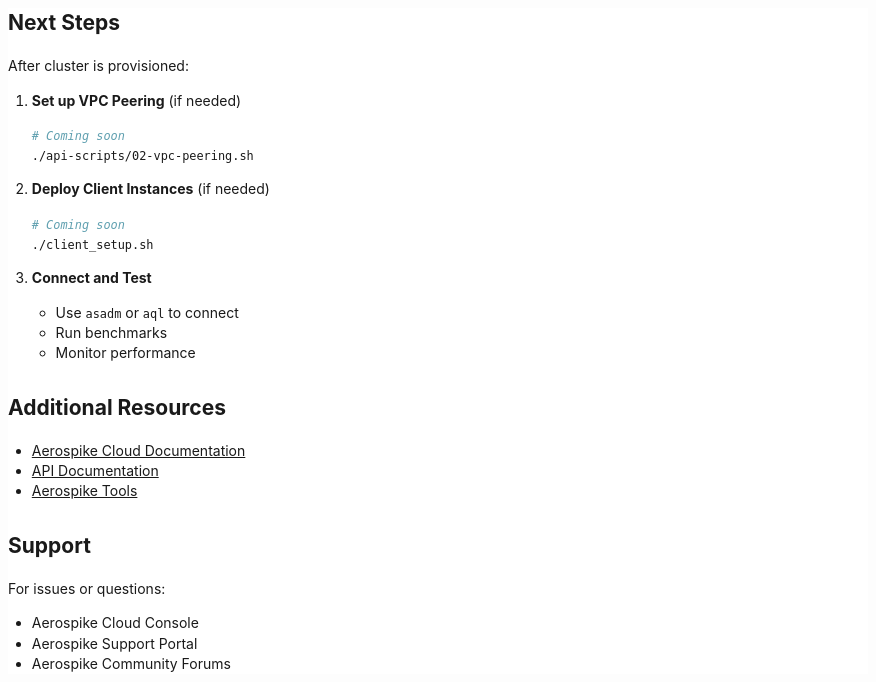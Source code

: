 ## Next Steps

After cluster is provisioned:

1. **Set up VPC Peering** (if needed)
   ```bash
   # Coming soon
   ./api-scripts/02-vpc-peering.sh
   ```

2. **Deploy Client Instances** (if needed)
   ```bash
   # Coming soon
   ./client_setup.sh
   ```

3. **Connect and Test**
   - Use `asadm` or `aql` to connect
   - Run benchmarks
   - Monitor performance

## Additional Resources

- [Aerospike Cloud Documentation](https://docs.aerospike.com/cloud)
- [API Documentation](https://api.aerospike.com/docs)
- [Aerospike Tools](https://docs.aerospike.com/tools)

## Support

For issues or questions:
- Aerospike Cloud Console
- Aerospike Support Portal
- Aerospike Community Forums

